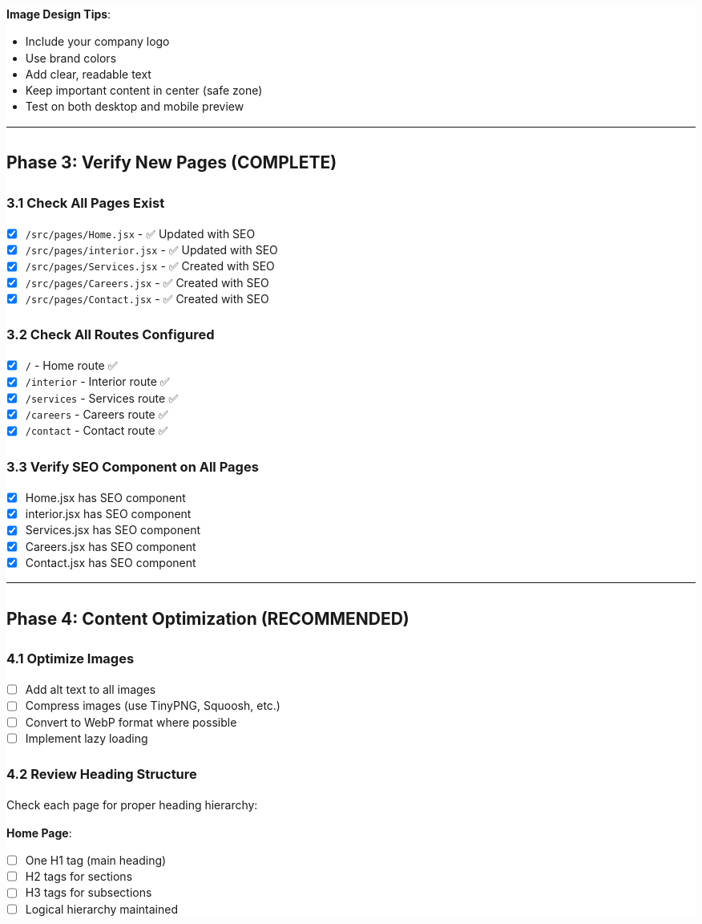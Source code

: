 **Image Design Tips**:
- Include your company logo
- Use brand colors
- Add clear, readable text
- Keep important content in center (safe zone)
- Test on both desktop and mobile preview

---

## Phase 3: Verify New Pages (COMPLETE)

### 3.1 Check All Pages Exist

- [x] `/src/pages/Home.jsx` - ✅ Updated with SEO
- [x] `/src/pages/interior.jsx` - ✅ Updated with SEO
- [x] `/src/pages/Services.jsx` - ✅ Created with SEO
- [x] `/src/pages/Careers.jsx` - ✅ Created with SEO
- [x] `/src/pages/Contact.jsx` - ✅ Created with SEO

### 3.2 Check All Routes Configured

- [x] `/` - Home route ✅
- [x] `/interior` - Interior route ✅
- [x] `/services` - Services route ✅
- [x] `/careers` - Careers route ✅
- [x] `/contact` - Contact route ✅

### 3.3 Verify SEO Component on All Pages

- [x] Home.jsx has SEO component
- [x] interior.jsx has SEO component
- [x] Services.jsx has SEO component
- [x] Careers.jsx has SEO component
- [x] Contact.jsx has SEO component

---

## Phase 4: Content Optimization (RECOMMENDED)

### 4.1 Optimize Images

- [ ] Add alt text to all images
- [ ] Compress images (use TinyPNG, Squoosh, etc.)
- [ ] Convert to WebP format where possible
- [ ] Implement lazy loading

### 4.2 Review Heading Structure

Check each page for proper heading hierarchy:

**Home Page**:
- [ ] One H1 tag (main heading)
- [ ] H2 tags for sections
- [ ] H3 tags for subsections
- [ ] Logical hierarchy maintained
